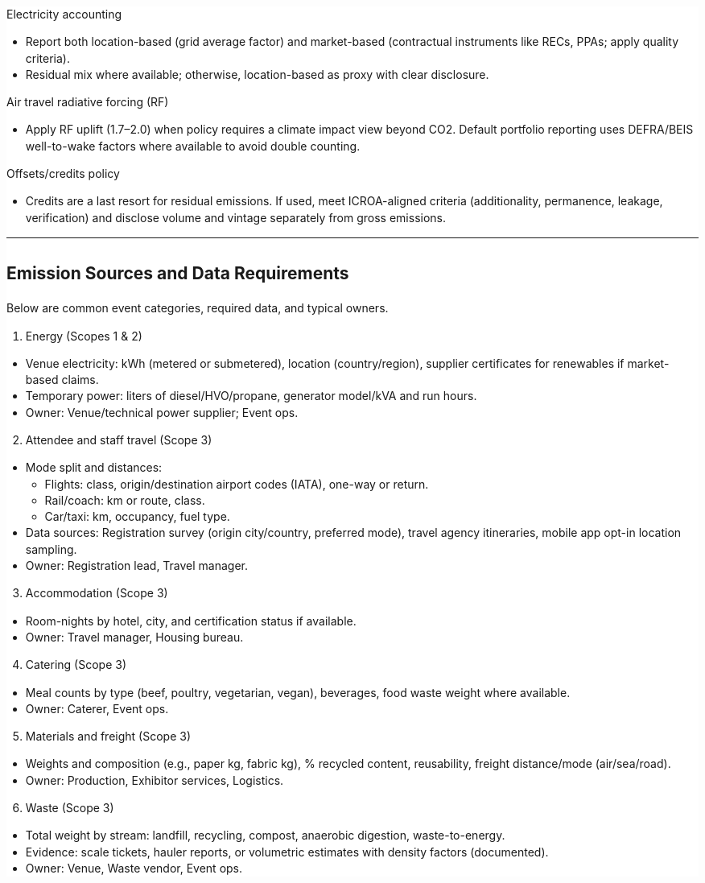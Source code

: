 Electricity accounting
- Report both location-based (grid average factor) and market-based (contractual instruments like RECs, PPAs; apply quality criteria).
- Residual mix where available; otherwise, location-based as proxy with clear disclosure.

Air travel radiative forcing (RF)
- Apply RF uplift (1.7–2.0) when policy requires a climate impact view beyond CO2. Default portfolio reporting uses DEFRA/BEIS well-to-wake factors where available to avoid double counting.

Offsets/credits policy
- Credits are a last resort for residual emissions. If used, meet ICROA-aligned criteria (additionality, permanence, leakage, verification) and disclose volume and vintage separately from gross emissions.

---

## Emission Sources and Data Requirements

Below are common event categories, required data, and typical owners.

1. Energy (Scopes 1 & 2)
- Venue electricity: kWh (metered or submetered), location (country/region), supplier certificates for renewables if market-based claims.
- Temporary power: liters of diesel/HVO/propane, generator model/kVA and run hours.
- Owner: Venue/technical power supplier; Event ops.

2. Attendee and staff travel (Scope 3)
- Mode split and distances:
  - Flights: class, origin/destination airport codes (IATA), one-way or return.
  - Rail/coach: km or route, class.
  - Car/taxi: km, occupancy, fuel type.
- Data sources: Registration survey (origin city/country, preferred mode), travel agency itineraries, mobile app opt-in location sampling.
- Owner: Registration lead, Travel manager.

3. Accommodation (Scope 3)
- Room-nights by hotel, city, and certification status if available.
- Owner: Travel manager, Housing bureau.

4. Catering (Scope 3)
- Meal counts by type (beef, poultry, vegetarian, vegan), beverages, food waste weight where available.
- Owner: Caterer, Event ops.

5. Materials and freight (Scope 3)
- Weights and composition (e.g., paper kg, fabric kg), % recycled content, reusability, freight distance/mode (air/sea/road).
- Owner: Production, Exhibitor services, Logistics.

6. Waste (Scope 3)
- Total weight by stream: landfill, recycling, compost, anaerobic digestion, waste-to-energy.
- Evidence: scale tickets, hauler reports, or volumetric estimates with density factors (documented).
- Owner: Venue, Waste vendor, Event ops.
